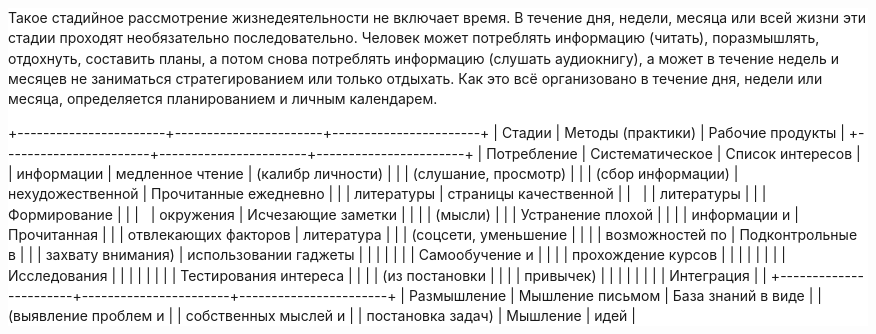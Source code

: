 Такое стадийное рассмотрение жизнедеятельности не включает время. В
течение дня, недели, месяца или всей жизни эти стадии проходят
необязательно последовательно. Человек может потреблять информацию
(читать), поразмышлять, отдохнуть, составить планы, а потом снова
потреблять информацию (слушать аудиокнигу), а может в течение недель и
месяцев не заниматься стратегированием или только отдыхать. Как это всё
организовано в течение дня, недели или месяца, определяется
планированием и личным календарем.

+-----------------------+-----------------------+-----------------------+
| Стадии                | Методы (практики)     | Рабочие продукты      |
+-----------------------+-----------------------+-----------------------+
| Потребление           | Систематическое       | Список интересов      |
| информации            | медленное чтение      | (калибр личности)     |
|                       | (слушание, просмотр)  |                       |
| (сбор информации)     | нехудожественной      | Прочитанные ежедневно |
|                       | литературы            | страницы качественной |
|                       |                       | литературы            |
|                       | Формирование          |                       |
|                       | окружения             | Исчезающие заметки    |
|                       |                       | (мысли)               |
|                       | Устранение плохой     |                       |
|                       | информации и          | Прочитанная           |
|                       | отвлекающих факторов  | литература            |
|                       | (соцсети, уменьшение  |                       |
|                       | возможностей по       | Подконтрольные в      |
|                       | захвату внимания)     | использовании гаджеты |
|                       |                       |                       |
|                       | Самообучение и        |                       |
|                       | прохождение курсов    |                       |
|                       |                       |                       |
|                       | Исследования          |                       |
|                       |                       |                       |
|                       | Тестирования интереса |                       |
|                       | (из постановки        |                       |
|                       | привычек)             |                       |
|                       |                       |                       |
|                       | Интеграция            |                       |
+-----------------------+-----------------------+-----------------------+
| Размышление           | Мышление письмом      | База знаний в виде    |
| (выявление проблем и  |                       | собственных мыслей и  |
| постановка задач)     | Мышление              | идей                  |